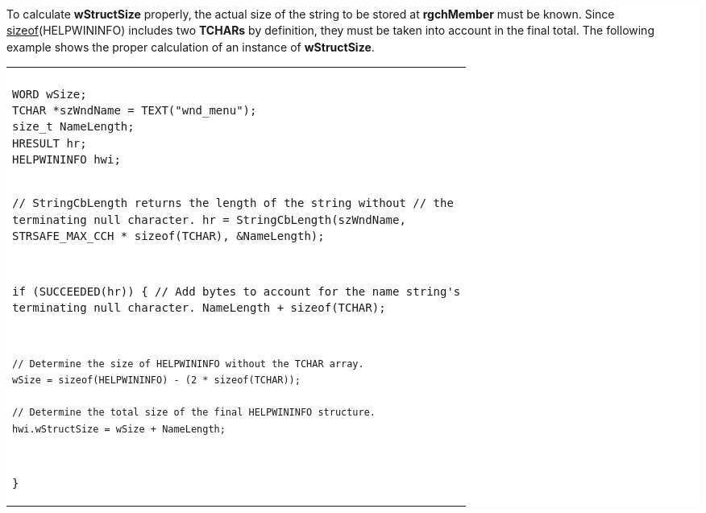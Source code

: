 To calculate <b>wStructSize</b> properly, the actual size of the string to be stored at <b>rgchMember</b> must be known. Since <a href="70826d03-3451-41e4-bebb-a820ae66d53f">sizeof</a>(HELPWININFO) includes two <b>TCHARs</b> by definition, they must be taken into account in the final total. The following example shows the proper calculation of an instance of  <b>wStructSize</b>.

                

<div class="code"><span codelanguage=""><table>
<tr>
<th></th>
</tr>
<tr>
<td>
<pre>WORD wSize;
TCHAR *szWndName = TEXT("wnd_menu"); 
size_t NameLength;  
HRESULT hr;
HELPWININFO hwi;

// StringCbLength returns the length of the string without 
// the terminating null character.
hr = StringCbLength(szWndName, STRSAFE_MAX_CCH * sizeof(TCHAR), &amp;NameLength);
    
if (SUCCEEDED(hr))
{
    // Add bytes to account for the name string's terminating null character.
    NameLength + sizeof(TCHAR);
    
    // Determine the size of HELPWININFO without the TCHAR array.
    wSize = sizeof(HELPWININFO) - (2 * sizeof(TCHAR));
    
    // Determine the total size of the final HELPWININFO structure.
    hwi.wStructSize = wSize + NameLength;
}</pre>
</td>
</tr>
</table></span></div>


